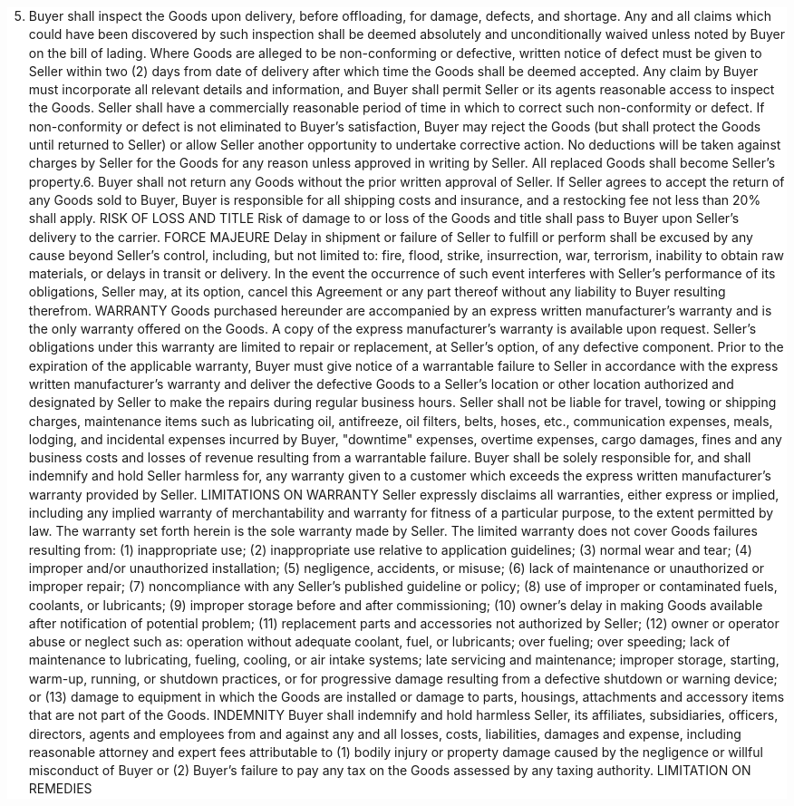 5. Buyer shall inspect the Goods upon delivery, before offloading, for damage, defects, and shortage. Any and all claims which could have been discovered by such inspection shall be deemed absolutely and unconditionally waived unless noted by Buyer on the bill of lading. Where Goods are alleged to be non-conforming or defective, written notice of defect must be given to Seller within two (2) days from date of delivery after which time the Goods shall be deemed accepted. Any claim by Buyer must incorporate all relevant details and information, and Buyer shall permit Seller or its agents reasonable access to inspect the Goods. Seller shall have a commercially reasonable period of time in which to correct such non-conformity or defect. If non-conformity or defect is not eliminated to Buyer’s satisfaction, Buyer may reject the Goods (but shall protect the Goods until returned to Seller) or allow Seller another opportunity to undertake corrective action. No deductions will be taken against charges by Seller for the Goods for any reason unless approved in writing by Seller. All replaced Goods shall become Seller’s property.6. Buyer shall not return any Goods without the prior written approval of Seller. If Seller agrees to accept the return of any Goods sold to Buyer, Buyer is responsible for all shipping costs and insurance, and a restocking fee not less than 20% shall apply.
RISK OF LOSS AND TITLE
Risk of damage to or loss of the Goods and title shall pass to Buyer upon Seller’s delivery to the carrier.
FORCE MAJEURE
Delay in shipment or failure of Seller to fulfill or perform shall be excused by any cause beyond Seller’s control, including, but not limited to: fire, flood, strike, insurrection, war, terrorism, inability to obtain raw materials, or delays in transit or delivery. In the event the occurrence of such event interferes with Seller’s performance of its obligations, Seller may, at its option, cancel this Agreement or any part thereof without any liability to Buyer resulting therefrom.
WARRANTY
Goods purchased hereunder are accompanied by an express written manufacturer’s warranty and is the only warranty offered on the Goods. A copy of the express manufacturer’s warranty is available upon request. Seller’s obligations under this warranty are limited to repair or replacement, at Seller’s option, of any defective component. Prior to the expiration of the applicable warranty, Buyer must give notice of a warrantable failure to Seller in accordance with the express written manufacturer’s warranty and deliver the defective Goods to a Seller’s location or other location authorized and designated by Seller to make the repairs during regular business hours. Seller shall not be liable for travel, towing or shipping charges, maintenance items such as lubricating oil, antifreeze, oil filters, belts, hoses, etc., communication expenses, meals, lodging, and incidental expenses incurred by Buyer, &quot;downtime&quot; expenses, overtime expenses, cargo damages, fines and any business costs and losses of revenue resulting from a warrantable failure. Buyer shall be solely responsible for, and shall indemnify and hold Seller harmless for, any warranty given to a customer which exceeds the express written manufacturer’s warranty provided by Seller.
LIMITATIONS ON WARRANTY
Seller expressly disclaims all warranties, either express or implied, including any implied warranty of merchantability and warranty for fitness of a particular purpose, to the extent permitted by law. The warranty set forth herein is the sole warranty made by Seller. The limited warranty does not cover Goods failures resulting from: (1) inappropriate use; (2) inappropriate use relative to application guidelines; (3) normal wear and tear; (4) improper and/or unauthorized installation; (5) negligence, accidents, or misuse; (6) lack of maintenance or unauthorized or improper repair; (7) noncompliance with any Seller’s published guideline or policy; (8) use of improper or contaminated fuels, coolants, or lubricants; (9) improper storage before and after commissioning; (10) owner’s delay in making Goods available after notification of potential problem; (11) replacement parts and accessories not authorized by Seller; (12) owner or operator abuse or neglect such as: operation without adequate coolant, fuel, or lubricants; over fueling; over speeding; lack of maintenance to lubricating, fueling, cooling, or air intake systems; late servicing and maintenance; improper storage, starting, warm-up, running, or shutdown practices, or for progressive damage resulting from a defective shutdown or warning device; or (13) damage to equipment in which the Goods are installed or damage to parts, housings, attachments and accessory items that are not part of the Goods.
INDEMNITY
Buyer shall indemnify and hold harmless Seller, its affiliates, subsidiaries, officers, directors, agents and employees from and against any and all losses, costs, liabilities, damages and expense, including reasonable attorney and expert fees attributable to (1) bodily injury or property damage caused by the negligence or willful misconduct of Buyer or (2) Buyer’s failure to pay any tax on the Goods assessed by any taxing authority.
LIMITATION ON REMEDIES